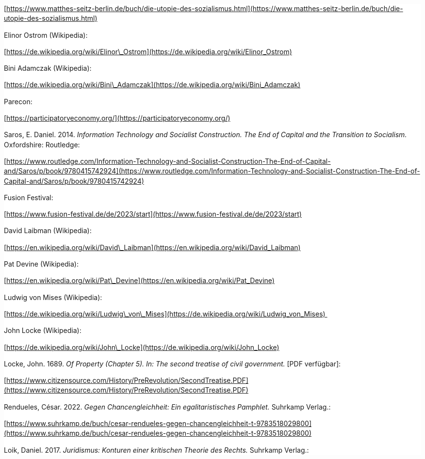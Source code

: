 [https://www.matthes-seitz-berlin.de/buch/die-utopie-des-sozialismus.html](https://www.matthes-seitz-berlin.de/buch/die-utopie-des-sozialismus.html)

  
Elinor Ostrom (Wikipedia):

[https://de.wikipedia.org/wiki/Elinor\_Ostrom](https://de.wikipedia.org/wiki/Elinor_Ostrom)

  
Bini Adamczak (Wikipedia):

[https://de.wikipedia.org/wiki/Bini\_Adamczak](https://de.wikipedia.org/wiki/Bini_Adamczak)

  
Parecon:

[https://participatoryeconomy.org/](https://participatoryeconomy.org/)

  
Saros, E. Daniel. 2014. _Information Technology and Socialist Construction. The End of Capital and the Transition to Socialism._ Oxfordshire: Routledge:

[https://www.routledge.com/Information-Technology-and-Socialist-Construction-The-End-of-Capital-and/Saros/p/book/9780415742924](https://www.routledge.com/Information-Technology-and-Socialist-Construction-The-End-of-Capital-and/Saros/p/book/9780415742924)

  
Fusion Festival:

[https://www.fusion-festival.de/de/2023/start](https://www.fusion-festival.de/de/2023/start)

  
David Laibman (Wikipedia):

[https://en.wikipedia.org/wiki/David\_Laibman](https://en.wikipedia.org/wiki/David_Laibman)

  
Pat Devine (Wikipedia):

[https://en.wikipedia.org/wiki/Pat\_Devine](https://en.wikipedia.org/wiki/Pat_Devine)

  
Ludwig von Mises (Wikipedia):

[https://de.wikipedia.org/wiki/Ludwig\_von\_Mises](https://de.wikipedia.org/wiki/Ludwig_von_Mises) 

  
John Locke (Wikipedia):

[https://de.wikipedia.org/wiki/John\_Locke](https://de.wikipedia.org/wiki/John_Locke)

  
Locke, John. 1689. _Of Property (Chapter 5). In: The second treatise of civil government._ \[PDF verfügbar\]:

[https://www.citizensource.com/History/PreRevolution/SecondTreatise.PDF](https://www.citizensource.com/History/PreRevolution/SecondTreatise.PDF)

  
Rendueles, César. 2022. _Gegen Chancengleichheit: Ein egalitaristisches Pamphlet._ Suhrkamp Verlag.:

[https://www.suhrkamp.de/buch/cesar-rendueles-gegen-chancengleichheit-t-9783518029800](https://www.suhrkamp.de/buch/cesar-rendueles-gegen-chancengleichheit-t-9783518029800)

  
Loik, Daniel. 2017. _Juridismus: Konturen einer kritischen Theorie des Rechts._ Suhrkamp Verlag.:
